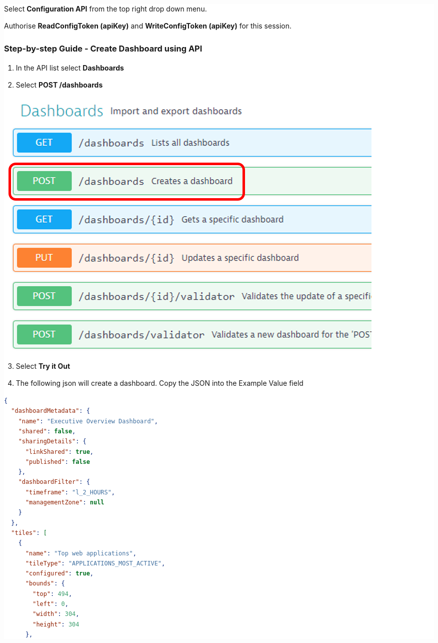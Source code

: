 Select **Configuration API** from the top right drop down menu.

Authorise **ReadConfigToken (apiKey)** and **WriteConfigToken (apiKey)** for this session.

### Step-by-step Guide - Create Dashboard using API

1. In the API list select **Dashboards** 

2. Select **POST /dashboards**

![Dashboard API](assets/bizops/dashboard-config-post.png)

3. Select **Try it Out**

4. The following json will create a dashboard. Copy the JSON into the Example Value field

```json
{
  "dashboardMetadata": {
    "name": "Executive Overview Dashboard",
    "shared": false,
    "sharingDetails": {
      "linkShared": true,
      "published": false
    },
    "dashboardFilter": {
      "timeframe": "l_2_HOURS",
      "managementZone": null
    }
  },
  "tiles": [
    {
      "name": "Top web applications",
      "tileType": "APPLICATIONS_MOST_ACTIVE",
      "configured": true,
      "bounds": {
        "top": 494,
        "left": 0,
        "width": 304,
        "height": 304
      },
```